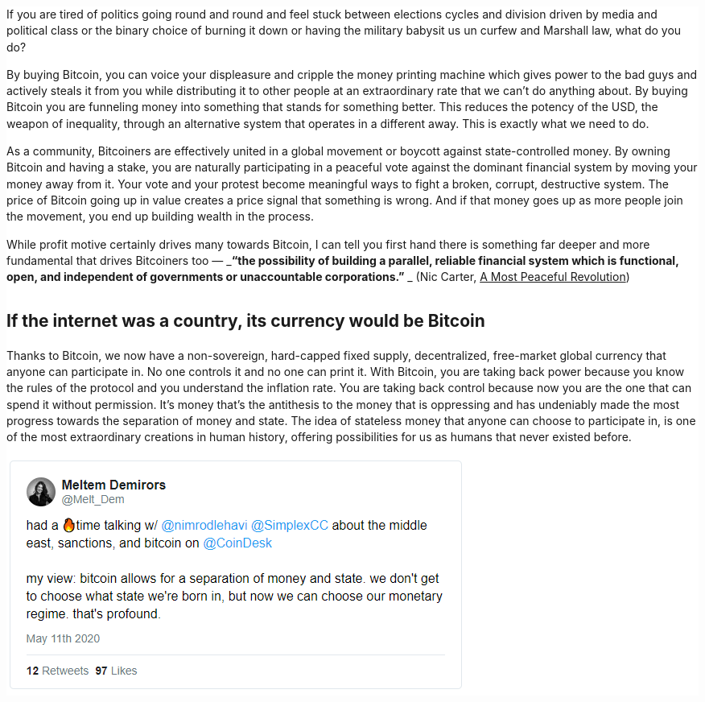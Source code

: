 If you are tired of politics going round and round and feel stuck between elections cycles and division driven by media and political class or the binary choice of burning it down or having the military babysit us un curfew and Marshall law, what do you do? 

By buying Bitcoin, you can voice your displeasure and cripple the money printing machine which gives power to the bad guys and actively steals it from you while distributing it to other people at an extraordinary rate that we can’t do anything about. By buying Bitcoin you are funneling money into something that stands for something better. This reduces the potency of the USD, the weapon of inequality, through an alternative system that operates in a different away. This is exactly what we need to do. 

As a community, Bitcoiners are effectively united in a global movement or boycott against state-controlled money. By owning Bitcoin and having a stake, you are naturally participating in a peaceful vote against the dominant financial system by moving your money away from it. Your vote and your protest become meaningful ways to fight a broken, corrupt, destructive system. The price of Bitcoin going up in value creates a price signal that something is wrong. And if that money goes up as more people join the movement, you end up building wealth in the process. 

While profit motive certainly drives many towards Bitcoin, I can tell you first hand there is something far deeper and more fundamental that drives Bitcoiners too — _**“the possibility of building a parallel, reliable financial system which is functional, open, and independent of governments or unaccountable corporations.”** _ (Nic Carter, [A Most Peaceful Revolution](https://medium.com/@nic__carter/a-most-peaceful-revolution-8b63b64c203e))

## **If the internet was a country, its currency would be Bitcoin**

Thanks to Bitcoin, we now have a non-sovereign, hard-capped fixed supply, decentralized, free-market global currency that anyone can participate in. No one controls it and no one can print it. With Bitcoin, you are taking back power because you know the rules of the protocol and you understand the inflation rate. You are taking back control because now you are the one that can spend it without permission. It’s money that’s the antithesis to the money that is oppressing and has undeniably made the most progress towards the separation of money and state. The idea of stateless money that anyone can choose to participate in, is one of the most extraordinary creations in human history, offering possibilities for us as humans that never existed before.

[![](/assets/images/2020/m6/ap4.png)](https://twitter.com/Melt_Dem/status/1259966315038756871?s=20)
